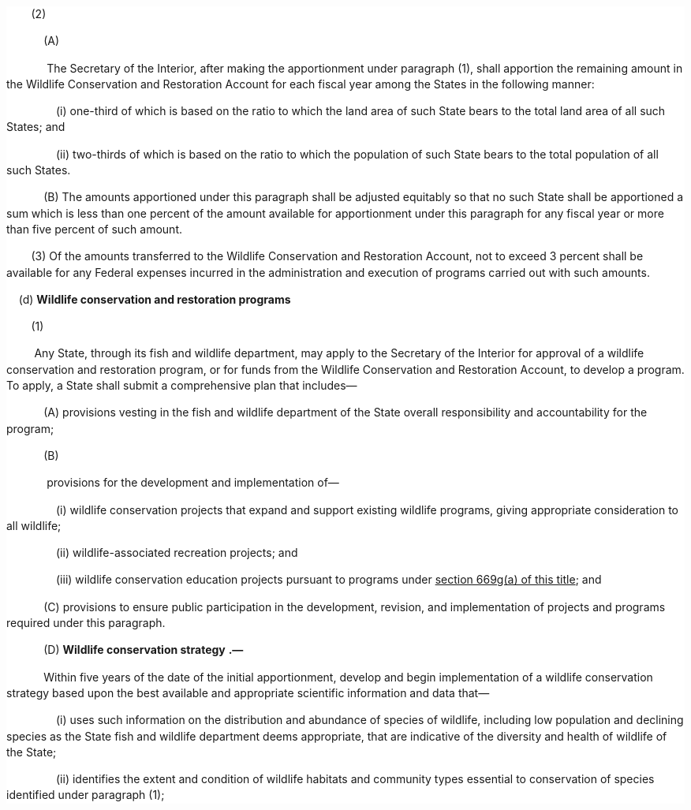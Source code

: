         (2)

            (A)

             The Secretary of the Interior, after making the apportionment under paragraph (1), shall apportion the remaining amount in the Wildlife Conservation and Restoration Account for each fiscal year among the States in the following manner:

                (i) one-third of which is based on the ratio to which the land area of such State bears to the total land area of all such States; and

                (ii) two-thirds of which is based on the ratio to which the population of such State bears to the total population of all such States.

            (B) The amounts apportioned under this paragraph shall be adjusted equitably so that no such State shall be apportioned a sum which is less than one percent of the amount available for apportionment under this paragraph for any fiscal year or more than five percent of such amount.

        (3) Of the amounts transferred to the Wildlife Conservation and Restoration Account, not to exceed 3 percent shall be available for any Federal expenses incurred in the administration and execution of programs carried out with such amounts.

    (d) __Wildlife conservation and restoration programs__ 

        (1)

         Any State, through its fish and wildlife department, may apply to the Secretary of the Interior for approval of a wildlife conservation and restoration program, or for funds from the Wildlife Conservation and Restoration Account, to develop a program. To apply, a State shall submit a comprehensive plan that includes—

            (A) provisions vesting in the fish and wildlife department of the State overall responsibility and accountability for the program;

            (B)

             provisions for the development and implementation of—

                (i) wildlife conservation projects that expand and support existing wildlife programs, giving appropriate consideration to all wildlife;

                (ii) wildlife-associated recreation projects; and

                (iii) wildlife conservation education projects pursuant to programs under [section 669g(a) of this title][/us/usc/t16/s669g/a]; and

            (C) provisions to ensure public participation in the development, revision, and implementation of projects and programs required under this paragraph.

            (D)  __Wildlife conservation strategy__  __.—__ 

            Within five years of the date of the initial apportionment, develop and begin implementation of a wildlife conservation strategy based upon the best available and appropriate scientific information and data that—

                (i) uses such information on the distribution and abundance of species of wildlife, including low population and declining species as the State fish and wildlife department deems appropriate, that are indicative of the diversity and health of wildlife of the State;

                (ii) identifies the extent and condition of wildlife habitats and community types essential to conservation of species identified under paragraph (1);


[/us/usc/t16/s669b/b]: https://publicdocs.github.io/go/links?ns=uslm&ref=%2Fus%2Fusc%2Ft16%2Fs669b%2Fb
[/us/usc/t16/s669h]: https://publicdocs.github.io/go/links?ns=uslm&ref=%2Fus%2Fusc%2Ft16%2Fs669h
[/us/usc/t16/s669g–1]: https://publicdocs.github.io/go/links?ns=uslm&ref=%2Fus%2Fusc%2Ft16%2Fs669g%E2%80%931
[/us/usc/t16/s669g/a]: https://publicdocs.github.io/go/links?ns=uslm&ref=%2Fus%2Fusc%2Ft16%2Fs669g%2Fa
[/us/act/1937-09-02/ch899]: https://publicdocs.github.io/go/links?ns=uslm&ref=%2Fus%2Fact%2F1937-09-02%2Fch899
[/us/stat/50/918]: https://publicdocs.github.io/go/links?ns=uslm&ref=%2Fus%2Fstat%2F50%2F918
[/us/stat/53/1433]: https://publicdocs.github.io/go/links?ns=uslm&ref=%2Fus%2Fstat%2F53%2F1433
[/us/act/1946-07-24/ch605]: https://publicdocs.github.io/go/links?ns=uslm&ref=%2Fus%2Fact%2F1946-07-24%2Fch605
[/us/stat/60/656]: https://publicdocs.github.io/go/links?ns=uslm&ref=%2Fus%2Fstat%2F60%2F656
[/us/pl/91/503/tI]: https://publicdocs.github.io/go/links?ns=uslm&ref=%2Fus%2Fpl%2F91%2F503%2FtI
[/us/stat/84/1098]: https://publicdocs.github.io/go/links?ns=uslm&ref=%2Fus%2Fstat%2F84%2F1098
[/us/pl/92/558/tI]: https://publicdocs.github.io/go/links?ns=uslm&ref=%2Fus%2Fpl%2F92%2F558%2FtI
[/us/stat/86/1172]: https://publicdocs.github.io/go/links?ns=uslm&ref=%2Fus%2Fstat%2F86%2F1172
[/us/pl/94/273]: https://publicdocs.github.io/go/links?ns=uslm&ref=%2Fus%2Fpl%2F94%2F273
[/us/stat/90/377]: https://publicdocs.github.io/go/links?ns=uslm&ref=%2Fus%2Fstat%2F90%2F377
[/us/pl/99/396]: https://publicdocs.github.io/go/links?ns=uslm&ref=%2Fus%2Fpl%2F99%2F396
[/us/stat/100/839]: https://publicdocs.github.io/go/links?ns=uslm&ref=%2Fus%2Fstat%2F100%2F839
[/us/pl/101/233]: https://publicdocs.github.io/go/links?ns=uslm&ref=%2Fus%2Fpl%2F101%2F233
[/us/stat/103/1975]: https://publicdocs.github.io/go/links?ns=uslm&ref=%2Fus%2Fstat%2F103%2F1975
[/us/pl/106/408/tI]: https://publicdocs.github.io/go/links?ns=uslm&ref=%2Fus%2Fpl%2F106%2F408%2FtI
[/us/stat/114/1763]: https://publicdocs.github.io/go/links?ns=uslm&ref=%2Fus%2Fstat%2F114%2F1763
[/us/pl/106/553]: https://publicdocs.github.io/go/links?ns=uslm&ref=%2Fus%2Fpl%2F106%2F553
[/us/stat/114/2762]: https://publicdocs.github.io/go/links?ns=uslm&ref=%2Fus%2Fstat%2F114%2F2762
[/us/pl/106/408]: https://publicdocs.github.io/go/links?ns=uslm&ref=%2Fus%2Fpl%2F106%2F408
[/us/usc/t16/s669b/b]: https://publicdocs.github.io/go/links?ns=uslm&ref=%2Fus%2Fusc%2Ft16%2Fs669b%2Fb
[/us/usc/t16/s669g–1]: https://publicdocs.github.io/go/links?ns=uslm&ref=%2Fus%2Fusc%2Ft16%2Fs669g%E2%80%931
[/us/pl/106/553]: https://publicdocs.github.io/go/links?ns=uslm&ref=%2Fus%2Fpl%2F106%2F553
[/us/pl/106/553]: https://publicdocs.github.io/go/links?ns=uslm&ref=%2Fus%2Fpl%2F106%2F553
[/us/pl/101/233]: https://publicdocs.github.io/go/links?ns=uslm&ref=%2Fus%2Fpl%2F101%2F233
[/us/usc/t16/s669b/b]: https://publicdocs.github.io/go/links?ns=uslm&ref=%2Fus%2Fusc%2Ft16%2Fs669b%2Fb
[/us/pl/99/396]: https://publicdocs.github.io/go/links?ns=uslm&ref=%2Fus%2Fpl%2F99%2F396
[/us/pl/94/273]: https://publicdocs.github.io/go/links?ns=uslm&ref=%2Fus%2Fpl%2F94%2F273
[/us/pl/92/558]: https://publicdocs.github.io/go/links?ns=uslm&ref=%2Fus%2Fpl%2F92%2F558
[/us/pl/91/503]: https://publicdocs.github.io/go/links?ns=uslm&ref=%2Fus%2Fpl%2F91%2F503
[/us/pl/101/233]: https://publicdocs.github.io/go/links?ns=uslm&ref=%2Fus%2Fpl%2F101%2F233
[/us/pl/101/233/s7/a/3]: https://publicdocs.github.io/go/links?ns=uslm&ref=%2Fus%2Fpl%2F101%2F233%2Fs7%2Fa%2F3
[/us/usc/t16/s669b]: https://publicdocs.github.io/go/links?ns=uslm&ref=%2Fus%2Fusc%2Ft16%2Fs669b
[/us/pl/92/558]: https://publicdocs.github.io/go/links?ns=uslm&ref=%2Fus%2Fpl%2F92%2F558
[/us/pl/92/558/s101/c]: https://publicdocs.github.io/go/links?ns=uslm&ref=%2Fus%2Fpl%2F92%2F558%2Fs101%2Fc
[/us/usc/t16/s669b]: https://publicdocs.github.io/go/links?ns=uslm&ref=%2Fus%2Fusc%2Ft16%2Fs669b
[/us/act/1944-06-28/ch298]: https://publicdocs.github.io/go/links?ns=uslm&ref=%2Fus%2Fact%2F1944-06-28%2Fch298
[/us/stat/58/504]: https://publicdocs.github.io/go/links?ns=uslm&ref=%2Fus%2Fstat%2F58%2F504